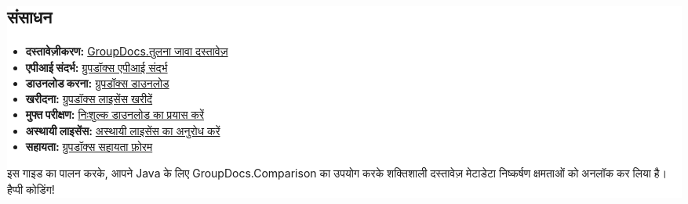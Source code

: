 ## संसाधन

- **दस्तावेज़ीकरण:** [GroupDocs.तुलना जावा दस्तावेज़](https://docs.groupdocs.com/comparison/java/)
- **एपीआई संदर्भ:** [ग्रुपडॉक्स एपीआई संदर्भ](https://reference.groupdocs.com/comparison/java/)
- **डाउनलोड करना:** [ग्रुपडॉक्स डाउनलोड](https://releases.groupdocs.com/comparison/java/)
- **खरीदना:** [ग्रुपडॉक्स लाइसेंस खरीदें](https://purchase.groupdocs.com/buy)
- **मुफ्त परीक्षण:** [निःशुल्क डाउनलोड का प्रयास करें](https://releases.groupdocs.com/comparison/java/)
- **अस्थायी लाइसेंस:** [अस्थायी लाइसेंस का अनुरोध करें](https://purchase.groupdocs.com/temporary-license/)
- **सहायता:** [ग्रुपडॉक्स सहायता फ़ोरम](https://forum.groupdocs.com/c/comparison)

इस गाइड का पालन करके, आपने Java के लिए GroupDocs.Comparison का उपयोग करके शक्तिशाली दस्तावेज़ मेटाडेटा निष्कर्षण क्षमताओं को अनलॉक कर लिया है। हैप्पी कोडिंग!